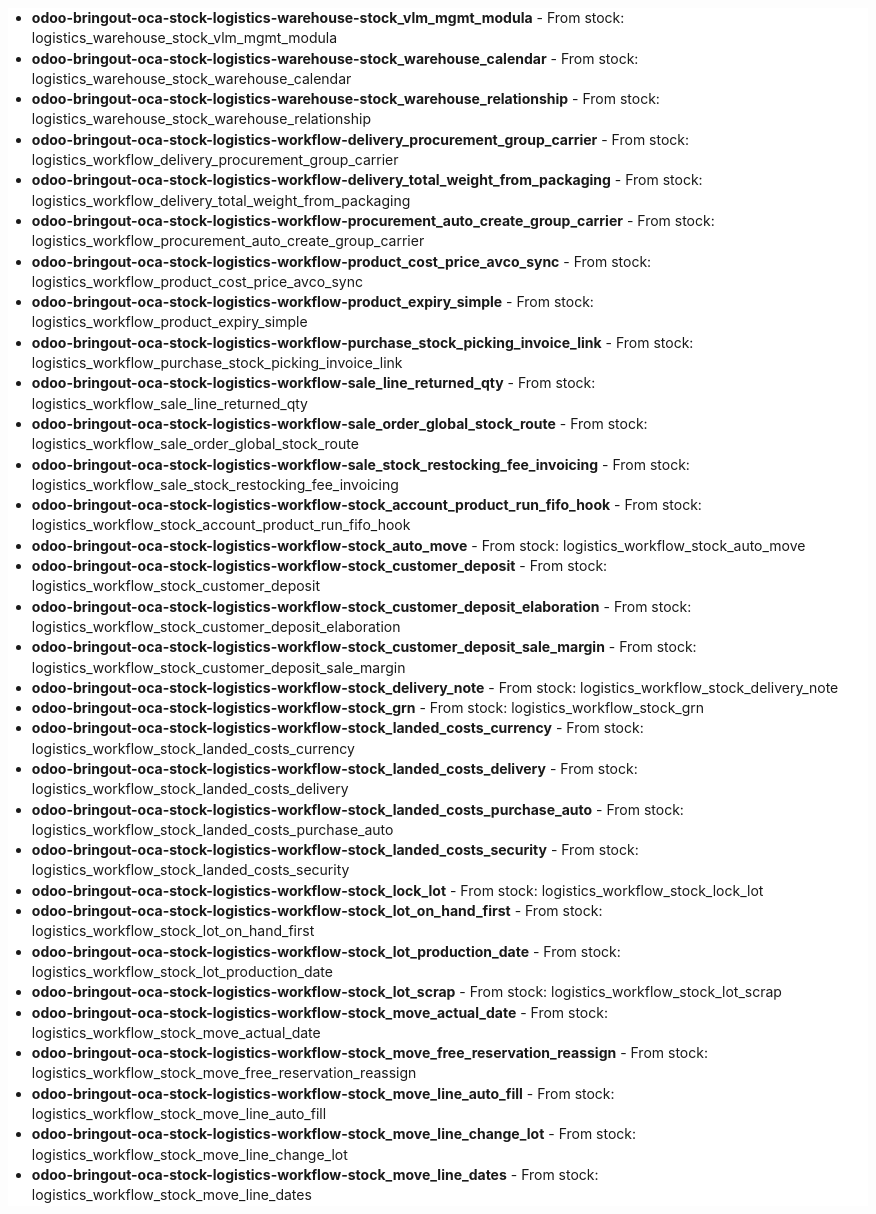 - **odoo-bringout-oca-stock-logistics-warehouse-stock_vlm_mgmt_modula** - From stock: logistics_warehouse_stock_vlm_mgmt_modula
- **odoo-bringout-oca-stock-logistics-warehouse-stock_warehouse_calendar** - From stock: logistics_warehouse_stock_warehouse_calendar
- **odoo-bringout-oca-stock-logistics-warehouse-stock_warehouse_relationship** - From stock: logistics_warehouse_stock_warehouse_relationship
- **odoo-bringout-oca-stock-logistics-workflow-delivery_procurement_group_carrier** - From stock: logistics_workflow_delivery_procurement_group_carrier
- **odoo-bringout-oca-stock-logistics-workflow-delivery_total_weight_from_packaging** - From stock: logistics_workflow_delivery_total_weight_from_packaging
- **odoo-bringout-oca-stock-logistics-workflow-procurement_auto_create_group_carrier** - From stock: logistics_workflow_procurement_auto_create_group_carrier
- **odoo-bringout-oca-stock-logistics-workflow-product_cost_price_avco_sync** - From stock: logistics_workflow_product_cost_price_avco_sync
- **odoo-bringout-oca-stock-logistics-workflow-product_expiry_simple** - From stock: logistics_workflow_product_expiry_simple
- **odoo-bringout-oca-stock-logistics-workflow-purchase_stock_picking_invoice_link** - From stock: logistics_workflow_purchase_stock_picking_invoice_link
- **odoo-bringout-oca-stock-logistics-workflow-sale_line_returned_qty** - From stock: logistics_workflow_sale_line_returned_qty
- **odoo-bringout-oca-stock-logistics-workflow-sale_order_global_stock_route** - From stock: logistics_workflow_sale_order_global_stock_route
- **odoo-bringout-oca-stock-logistics-workflow-sale_stock_restocking_fee_invoicing** - From stock: logistics_workflow_sale_stock_restocking_fee_invoicing
- **odoo-bringout-oca-stock-logistics-workflow-stock_account_product_run_fifo_hook** - From stock: logistics_workflow_stock_account_product_run_fifo_hook
- **odoo-bringout-oca-stock-logistics-workflow-stock_auto_move** - From stock: logistics_workflow_stock_auto_move
- **odoo-bringout-oca-stock-logistics-workflow-stock_customer_deposit** - From stock: logistics_workflow_stock_customer_deposit
- **odoo-bringout-oca-stock-logistics-workflow-stock_customer_deposit_elaboration** - From stock: logistics_workflow_stock_customer_deposit_elaboration
- **odoo-bringout-oca-stock-logistics-workflow-stock_customer_deposit_sale_margin** - From stock: logistics_workflow_stock_customer_deposit_sale_margin
- **odoo-bringout-oca-stock-logistics-workflow-stock_delivery_note** - From stock: logistics_workflow_stock_delivery_note
- **odoo-bringout-oca-stock-logistics-workflow-stock_grn** - From stock: logistics_workflow_stock_grn
- **odoo-bringout-oca-stock-logistics-workflow-stock_landed_costs_currency** - From stock: logistics_workflow_stock_landed_costs_currency
- **odoo-bringout-oca-stock-logistics-workflow-stock_landed_costs_delivery** - From stock: logistics_workflow_stock_landed_costs_delivery
- **odoo-bringout-oca-stock-logistics-workflow-stock_landed_costs_purchase_auto** - From stock: logistics_workflow_stock_landed_costs_purchase_auto
- **odoo-bringout-oca-stock-logistics-workflow-stock_landed_costs_security** - From stock: logistics_workflow_stock_landed_costs_security
- **odoo-bringout-oca-stock-logistics-workflow-stock_lock_lot** - From stock: logistics_workflow_stock_lock_lot
- **odoo-bringout-oca-stock-logistics-workflow-stock_lot_on_hand_first** - From stock: logistics_workflow_stock_lot_on_hand_first
- **odoo-bringout-oca-stock-logistics-workflow-stock_lot_production_date** - From stock: logistics_workflow_stock_lot_production_date
- **odoo-bringout-oca-stock-logistics-workflow-stock_lot_scrap** - From stock: logistics_workflow_stock_lot_scrap
- **odoo-bringout-oca-stock-logistics-workflow-stock_move_actual_date** - From stock: logistics_workflow_stock_move_actual_date
- **odoo-bringout-oca-stock-logistics-workflow-stock_move_free_reservation_reassign** - From stock: logistics_workflow_stock_move_free_reservation_reassign
- **odoo-bringout-oca-stock-logistics-workflow-stock_move_line_auto_fill** - From stock: logistics_workflow_stock_move_line_auto_fill
- **odoo-bringout-oca-stock-logistics-workflow-stock_move_line_change_lot** - From stock: logistics_workflow_stock_move_line_change_lot
- **odoo-bringout-oca-stock-logistics-workflow-stock_move_line_dates** - From stock: logistics_workflow_stock_move_line_dates